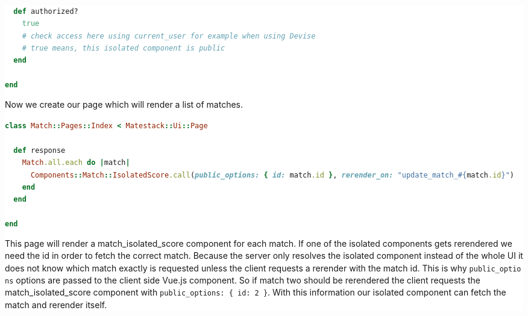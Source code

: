 ```ruby
  def authorized?
    true
    # check access here using current_user for example when using Devise
    # true means, this isolated component is public
  end

end
```

Now we create our page which will render a list of matches.

```ruby
class Match::Pages::Index < Matestack::Ui::Page

  def response
    Match.all.each do |match|
      Components::Match::IsolatedScore.call(public_options: { id: match.id }, rerender_on: "update_match_#{match.id}")
    end
  end

end
```

This page will render a match\_isolated\_score component for each match. If one of the isolated components gets rerendered we need the id in order to fetch the correct match. Because the server only resolves the isolated component instead of the whole UI it does not know which match exactly is requested unless the client requests a rerender with the match id. This is why `public_options` options are passed to the client side Vue.js component. So if match two should be rerendered the client requests the match\_isolated\_score component with `public_options: { id: 2 }`. With this information our isolated component can fetch the match and rerender itself.
